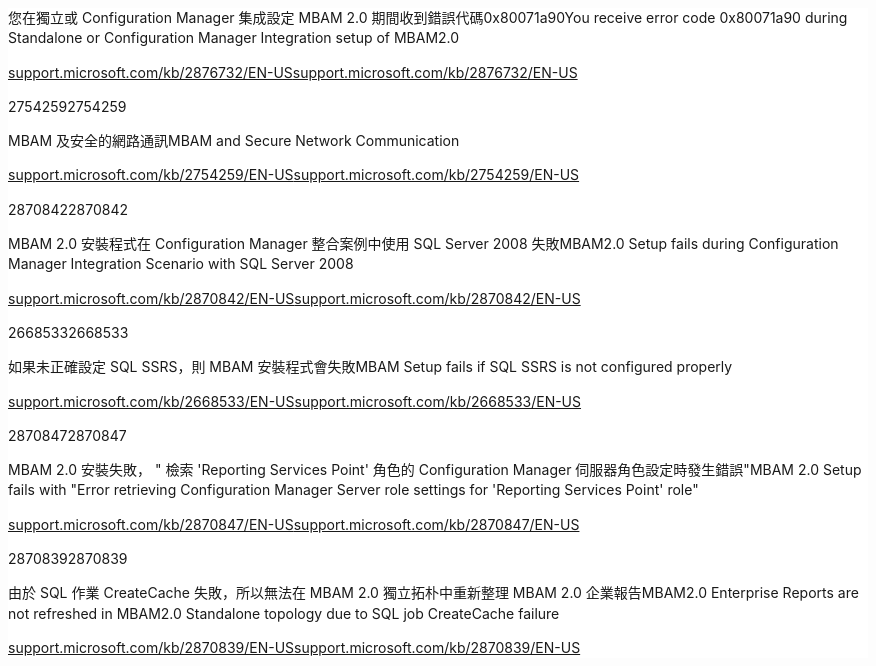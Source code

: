 <td align="left"><p><span data-ttu-id="ce694-202">您在獨立或 Configuration Manager 集成設定 MBAM 2.0 期間收到錯誤代碼0x80071a90</span><span class="sxs-lookup"><span data-stu-id="ce694-202">You receive error code 0x80071a90 during Standalone or Configuration Manager Integration setup of MBAM2.0</span></span></p></td>
<td align="left"><p><a href="https://support.microsoft.com/kb/2876732/EN-US" data-raw-source="[support.microsoft.com/kb/2876732/EN-US](https://support.microsoft.com/kb/2876732/EN-US)"><span data-ttu-id="ce694-203">support.microsoft.com/kb/2876732/EN-US</span><span class="sxs-lookup"><span data-stu-id="ce694-203">support.microsoft.com/kb/2876732/EN-US</span></span></a></p></td>
</tr>
<tr class="odd">
<td align="left"><p><span data-ttu-id="ce694-204">2754259</span><span class="sxs-lookup"><span data-stu-id="ce694-204">2754259</span></span></p></td>
<td align="left"><p><span data-ttu-id="ce694-205">MBAM 及安全的網路通訊</span><span class="sxs-lookup"><span data-stu-id="ce694-205">MBAM and Secure Network Communication</span></span></p></td>
<td align="left"><p><a href="https://support.microsoft.com/kb/2754259/EN-US" data-raw-source="[support.microsoft.com/kb/2754259/EN-US](https://support.microsoft.com/kb/2754259/EN-US)"><span data-ttu-id="ce694-206">support.microsoft.com/kb/2754259/EN-US</span><span class="sxs-lookup"><span data-stu-id="ce694-206">support.microsoft.com/kb/2754259/EN-US</span></span></a></p></td>
</tr>
<tr class="even">
<td align="left"><p><span data-ttu-id="ce694-207">2870842</span><span class="sxs-lookup"><span data-stu-id="ce694-207">2870842</span></span></p></td>
<td align="left"><p><span data-ttu-id="ce694-208">MBAM 2.0 安裝程式在 Configuration Manager 整合案例中使用 SQL Server 2008 失敗</span><span class="sxs-lookup"><span data-stu-id="ce694-208">MBAM2.0 Setup fails during Configuration Manager Integration Scenario with SQL Server 2008</span></span></p></td>
<td align="left"><p><a href="https://support.microsoft.com/kb/2870842/EN-US" data-raw-source="[support.microsoft.com/kb/2870842/EN-US](https://support.microsoft.com/kb/2870842/EN-US)"><span data-ttu-id="ce694-209">support.microsoft.com/kb/2870842/EN-US</span><span class="sxs-lookup"><span data-stu-id="ce694-209">support.microsoft.com/kb/2870842/EN-US</span></span></a></p></td>
</tr>
<tr class="odd">
<td align="left"><p><span data-ttu-id="ce694-210">2668533</span><span class="sxs-lookup"><span data-stu-id="ce694-210">2668533</span></span></p></td>
<td align="left"><p><span data-ttu-id="ce694-211">如果未正確設定 SQL SSRS，則 MBAM 安裝程式會失敗</span><span class="sxs-lookup"><span data-stu-id="ce694-211">MBAM Setup fails if SQL SSRS is not configured properly</span></span></p></td>
<td align="left"><p><a href="https://support.microsoft.com/kb/2668533/EN-US" data-raw-source="[support.microsoft.com/kb/2668533/EN-US](https://support.microsoft.com/kb/2668533/EN-US)"><span data-ttu-id="ce694-212">support.microsoft.com/kb/2668533/EN-US</span><span class="sxs-lookup"><span data-stu-id="ce694-212">support.microsoft.com/kb/2668533/EN-US</span></span></a></p></td>
</tr>
<tr class="even">
<td align="left"><p><span data-ttu-id="ce694-213">2870847</span><span class="sxs-lookup"><span data-stu-id="ce694-213">2870847</span></span></p></td>
<td align="left"><p><span data-ttu-id="ce694-214">MBAM 2.0 安裝失敗， &quot; 檢索 &#39;Reporting Services Point&#39; 角色的 Configuration Manager 伺服器角色設定時發生錯誤&quot;</span><span class="sxs-lookup"><span data-stu-id="ce694-214">MBAM 2.0 Setup fails with &quot;Error retrieving Configuration Manager Server role settings for &#39;Reporting Services Point&#39; role&quot;</span></span></p></td>
<td align="left"><p><a href="https://support.microsoft.com/kb/2870847/EN-US" data-raw-source="[support.microsoft.com/kb/2870847/EN-US](https://support.microsoft.com/kb/2870847/EN-US)"><span data-ttu-id="ce694-215">support.microsoft.com/kb/2870847/EN-US</span><span class="sxs-lookup"><span data-stu-id="ce694-215">support.microsoft.com/kb/2870847/EN-US</span></span></a></p></td>
</tr>
<tr class="odd">
<td align="left"><p><span data-ttu-id="ce694-216">2870839</span><span class="sxs-lookup"><span data-stu-id="ce694-216">2870839</span></span></p></td>
<td align="left"><p><span data-ttu-id="ce694-217">由於 SQL 作業 CreateCache 失敗，所以無法在 MBAM 2.0 獨立拓朴中重新整理 MBAM 2.0 企業報告</span><span class="sxs-lookup"><span data-stu-id="ce694-217">MBAM2.0 Enterprise Reports are not refreshed in MBAM2.0 Standalone topology due to SQL job CreateCache failure</span></span></p></td>
<td align="left"><p><a href="https://support.microsoft.com/kb/2870839/EN-US" data-raw-source="[support.microsoft.com/kb/2870839/EN-US](https://support.microsoft.com/kb/2870839/EN-US)"><span data-ttu-id="ce694-218">support.microsoft.com/kb/2870839/EN-US</span><span class="sxs-lookup"><span data-stu-id="ce694-218">support.microsoft.com/kb/2870839/EN-US</span></span></a></p></td>